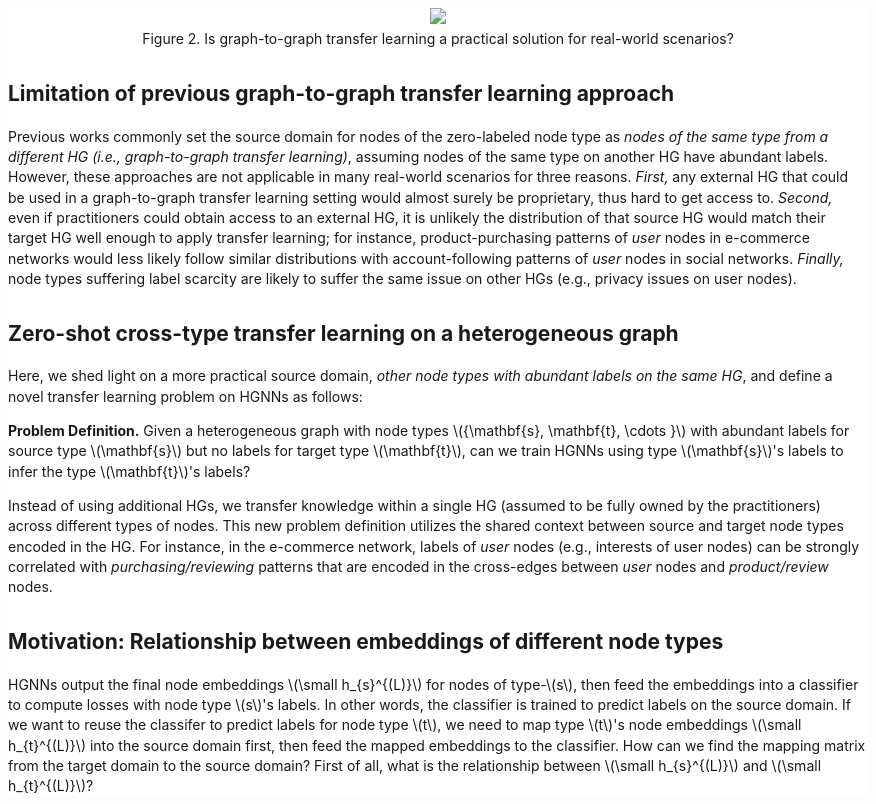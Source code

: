 <center>
<figure>
<img src="./practical.png" width="300"/>
<figcaption>Figure 2. Is graph-to-graph transfer learning a practical solution for real-world scenarios?</figcaption>
</figure>
</center>

## Limitation of previous graph-to-graph transfer learning approach

Previous works commonly set the source domain for nodes of the zero-labeled node type as *nodes of the same type from a different HG (i.e., graph-to-graph transfer learning)*, assuming nodes of the same type on another HG have abundant labels.
However, these approaches are not applicable in many real-world scenarios for three reasons.
*First,* any external HG that could be used in a graph-to-graph transfer learning setting would almost surely be proprietary, thus hard to get access to.
*Second,* even if practitioners could obtain access to an external HG, it is unlikely the distribution of that source HG would match their target HG well enough to apply transfer learning;
for instance, product-purchasing patterns of *user* nodes in e-commerce networks would less likely follow similar distributions with account-following patterns of *user* nodes in social networks.
*Finally,* node types suffering label scarcity are likely to suffer the same issue on other HGs (e.g., privacy issues on user nodes).

## Zero-shot cross-type transfer learning on a heterogeneous graph

Here, we shed light on a more practical source domain, *other node types with abundant labels on the same HG*, and define a novel transfer learning problem on HGNNs as follows:

**Problem Definition.**
Given a heterogeneous graph with node types \\(\{\mathbf{s}, \mathbf{t}, \cdots \}\\) with abundant labels for source type \\(\mathbf{s}\\) but no labels for target type \\(\mathbf{t}\\), can we train HGNNs using type \\(\mathbf{s}\\)'s labels to infer the type \\(\mathbf{t}\\)'s labels?

Instead of using additional HGs, we transfer knowledge within a single HG (assumed to be fully owned by the practitioners) across different types of nodes.
This new problem definition utilizes the shared context between source and target node types encoded in the HG.
For instance, in the e-commerce network, labels of *user* nodes (e.g., interests of user nodes) can be strongly correlated with *purchasing/reviewing* patterns that are encoded in the cross-edges between *user* nodes and *product/review* nodes.




## Motivation: Relationship between embeddings of different node types

HGNNs output the final node embeddings \\(\small h_{s}^{(L)}\\) for nodes of type-\\(s\\), then feed the embeddings into a classifier to compute losses with node type \\(s\\)'s labels.
In other words, the classifier is trained to predict labels on the source domain.
If we want to reuse the classifer to predict labels for node type \\(t\\), we need to map type \\(t\\)'s node embeddings \\(\small h_{t}^{(L)}\\) into the source domain first, then feed the mapped embeddings to the classifier.
How can we find the mapping matrix from the target domain to the source domain?
First of all, what is the relationship between \\(\small h_{s}^{(L)}\\) and \\(\small h_{t}^{(L)}\\)?
